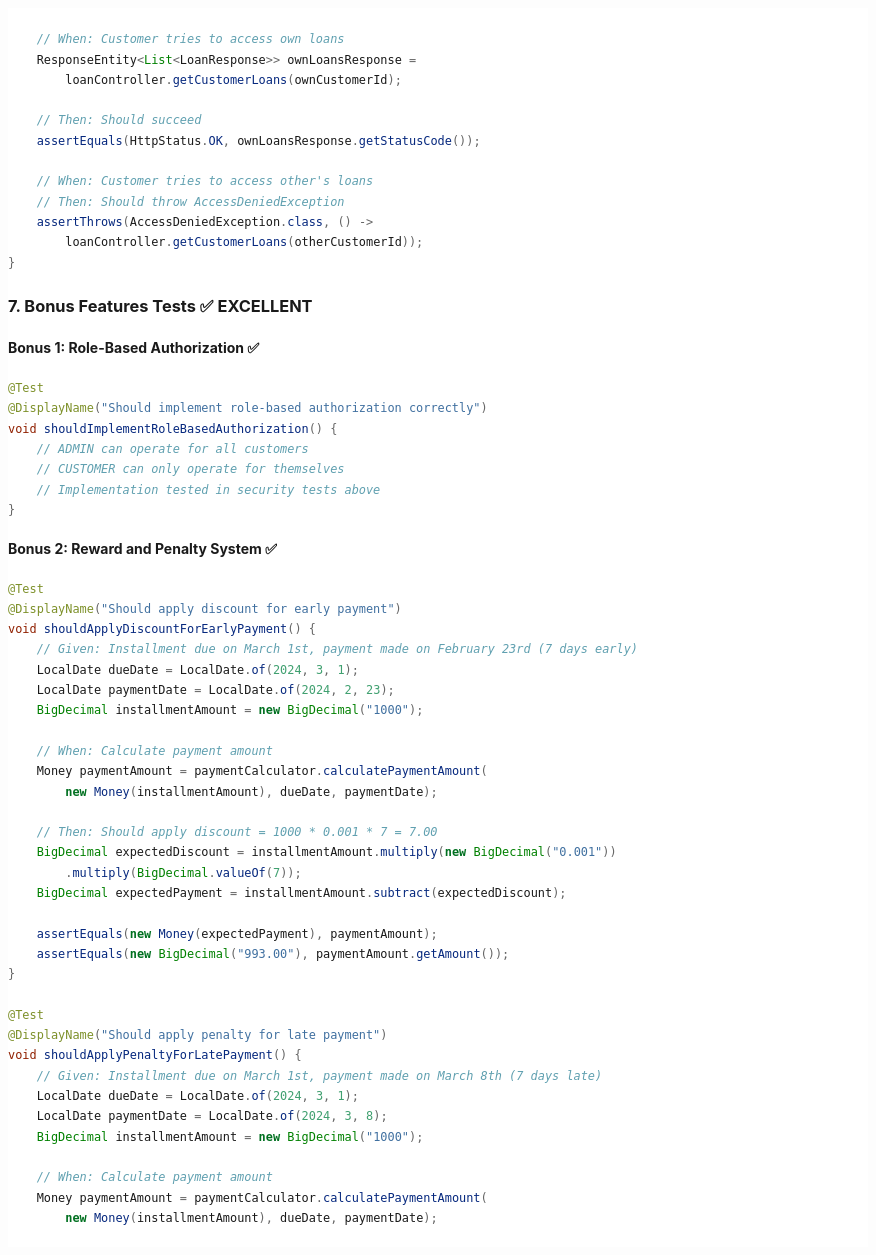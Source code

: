 ```java
    
    // When: Customer tries to access own loans
    ResponseEntity<List<LoanResponse>> ownLoansResponse = 
        loanController.getCustomerLoans(ownCustomerId);
    
    // Then: Should succeed
    assertEquals(HttpStatus.OK, ownLoansResponse.getStatusCode());
    
    // When: Customer tries to access other's loans
    // Then: Should throw AccessDeniedException
    assertThrows(AccessDeniedException.class, () -> 
        loanController.getCustomerLoans(otherCustomerId));
}
```

### **7. Bonus Features Tests** ✅ **EXCELLENT**

#### **Bonus 1: Role-Based Authorization** ✅
```java
@Test
@DisplayName("Should implement role-based authorization correctly")
void shouldImplementRoleBasedAuthorization() {
    // ADMIN can operate for all customers
    // CUSTOMER can only operate for themselves
    // Implementation tested in security tests above
}
```

#### **Bonus 2: Reward and Penalty System** ✅
```java
@Test
@DisplayName("Should apply discount for early payment")
void shouldApplyDiscountForEarlyPayment() {
    // Given: Installment due on March 1st, payment made on February 23rd (7 days early)
    LocalDate dueDate = LocalDate.of(2024, 3, 1);
    LocalDate paymentDate = LocalDate.of(2024, 2, 23);
    BigDecimal installmentAmount = new BigDecimal("1000");
    
    // When: Calculate payment amount
    Money paymentAmount = paymentCalculator.calculatePaymentAmount(
        new Money(installmentAmount), dueDate, paymentDate);
    
    // Then: Should apply discount = 1000 * 0.001 * 7 = 7.00
    BigDecimal expectedDiscount = installmentAmount.multiply(new BigDecimal("0.001"))
        .multiply(BigDecimal.valueOf(7));
    BigDecimal expectedPayment = installmentAmount.subtract(expectedDiscount);
    
    assertEquals(new Money(expectedPayment), paymentAmount);
    assertEquals(new BigDecimal("993.00"), paymentAmount.getAmount());
}

@Test
@DisplayName("Should apply penalty for late payment")
void shouldApplyPenaltyForLatePayment() {
    // Given: Installment due on March 1st, payment made on March 8th (7 days late)
    LocalDate dueDate = LocalDate.of(2024, 3, 1);
    LocalDate paymentDate = LocalDate.of(2024, 3, 8);
    BigDecimal installmentAmount = new BigDecimal("1000");
    
    // When: Calculate payment amount
    Money paymentAmount = paymentCalculator.calculatePaymentAmount(
        new Money(installmentAmount), dueDate, paymentDate);
    
```